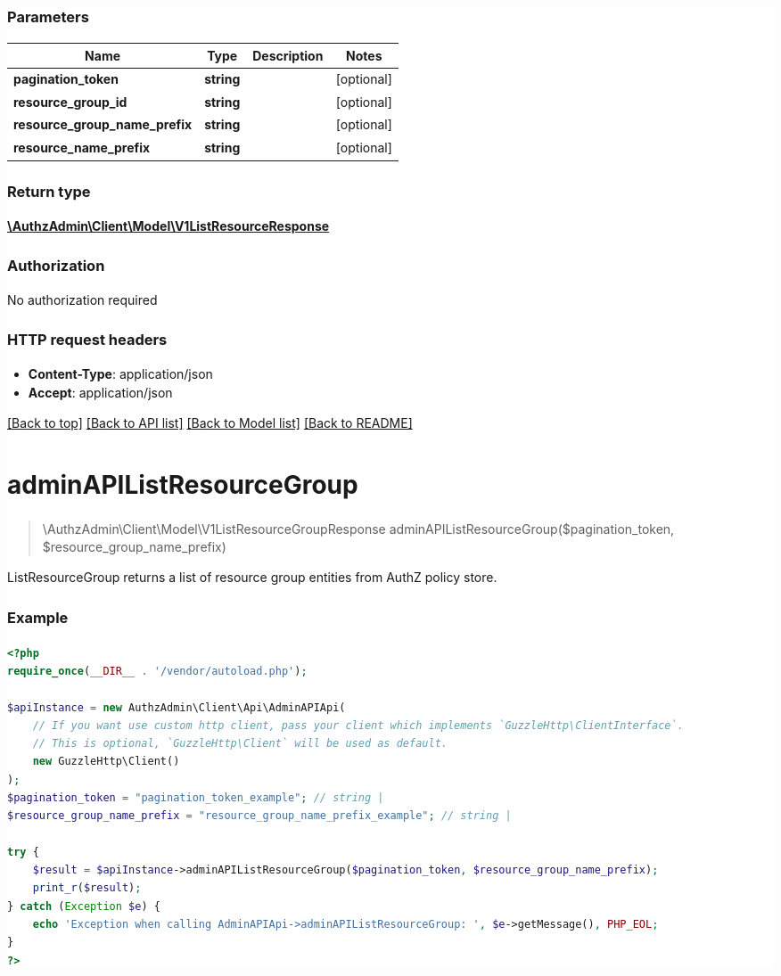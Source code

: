 ### Parameters

Name | Type | Description  | Notes
------------- | ------------- | ------------- | -------------
 **pagination_token** | **string**|  | [optional]
 **resource_group_id** | **string**|  | [optional]
 **resource_group_name_prefix** | **string**|  | [optional]
 **resource_name_prefix** | **string**|  | [optional]

### Return type

[**\AuthzAdmin\Client\Model\V1ListResourceResponse**](../Model/V1ListResourceResponse.md)

### Authorization

No authorization required

### HTTP request headers

 - **Content-Type**: application/json
 - **Accept**: application/json

[[Back to top]](#) [[Back to API list]](../../README.md#documentation-for-api-endpoints) [[Back to Model list]](../../README.md#documentation-for-models) [[Back to README]](../../README.md)

# **adminAPIListResourceGroup**
> \AuthzAdmin\Client\Model\V1ListResourceGroupResponse adminAPIListResourceGroup($pagination_token, $resource_group_name_prefix)

ListResourceGroup returns a list of resource group entities from AuthZ policy store.

### Example
```php
<?php
require_once(__DIR__ . '/vendor/autoload.php');

$apiInstance = new AuthzAdmin\Client\Api\AdminAPIApi(
    // If you want use custom http client, pass your client which implements `GuzzleHttp\ClientInterface`.
    // This is optional, `GuzzleHttp\Client` will be used as default.
    new GuzzleHttp\Client()
);
$pagination_token = "pagination_token_example"; // string | 
$resource_group_name_prefix = "resource_group_name_prefix_example"; // string | 

try {
    $result = $apiInstance->adminAPIListResourceGroup($pagination_token, $resource_group_name_prefix);
    print_r($result);
} catch (Exception $e) {
    echo 'Exception when calling AdminAPIApi->adminAPIListResourceGroup: ', $e->getMessage(), PHP_EOL;
}
?>
```

